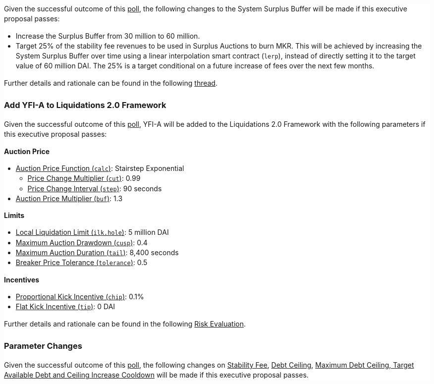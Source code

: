 Given the successful outcome of this [poll](https://vote.makerdao.com/polling/QmRmXKoJ?network=mainnet#poll-detail), the following changes to the System Surplus Buffer will be made if this executive proposal passes:

- Increase the Surplus Buffer from 30 million to 60 million.
- Target 25% of the stability fee revenues to be used in Surplus Auctions to burn MKR. This will be achieved by increasing the System Surplus Buffer over time using a linear interpolation smart contract (`lerp`), instead of directly setting it to the target value of 60 million DAI. The 25% is a target conditional on a future increase of fees over the next few months.

Further details and rationale can be found in the following [thread](https://forum.makerdao.com/t/signal-request-adjust-the-surplus-buffer-march-april-2021/6979).

### Add YFI-A to Liquidations 2.0 Framework

Given the successful outcome of this [poll](https://vote.makerdao.com/polling/QmafteTW#poll-detail), YFI-A will be added to the Liquidations 2.0 Framework with the following parameters if this executive proposal passes:

**Auction Price**
* [Auction Price Function (`calc`)](https://community-development.makerdao.com/en/learn/governance/param-auction-price-function): Stairstep Exponential
   * [Price Change Multiplier (`cut`)](https://community-development.makerdao.com/en/learn/governance/param-auction-price-function): 0.99
   * [Price Change Interval (`step`)](https://community-development.makerdao.com/en/learn/governance/param-auction-price-function): 90 seconds
* [Auction Price Multiplier (`buf`)](https://community-development.makerdao.com/en/learn/governance/param-auction-price-multiplier): 1.3

**Limits**
* [Local Liquidation Limit (`ilk.hole`)](https://community-development.makerdao.com/en/learn/governance/param-local-liquidation-limit): 5 million DAI
* [Maximum Auction Drawdown (`cusp`)](https://community-development.makerdao.com/en/learn/governance/param-max-auction-drawdown): 0.4
* [Maximum Auction Duration (`tail`)](https://community-development.makerdao.com/en/learn/governance/param-max-auction-duration): 8,400 seconds
* [Breaker Price Tolerance (`tolerance`)](https://community-development.makerdao.com/en/learn/governance/param-breaker-price-tolerance): 0.5

**Incentives**
* [Proportional Kick Incentive (`chip`)](https://community-development.makerdao.com/en/learn/governance/param-proportional-kick-incentive): 0.1%
* [Flat Kick Incentive (`tip`)](https://community-development.makerdao.com/en/learn/governance/param-flat-kick-incentive): 0 DAI

Further details and rationale can be found in the following [Risk Evaluation](https://forum.makerdao.com/t/yfi-a-liquidations-2-0-parameters/7502).

### Parameter Changes 

Given the successful outcome of this [poll](https://vote.makerdao.com/polling/QmRRzmnF?network=mainnet#poll-detail), the following changes on [Stability Fee](https://community-development.makerdao.com/en/learn/governance/param-stability-fee), [Debt Ceiling](https://community-development.makerdao.com/en/learn/governance/param-debt-ceiling/), [Maximum Debt Ceiling, Target Available Debt and Ceiling Increase Cooldown](https://community-development.makerdao.com/en/learn/governance/module-dciam/) will be made if this executive proposal passes.
